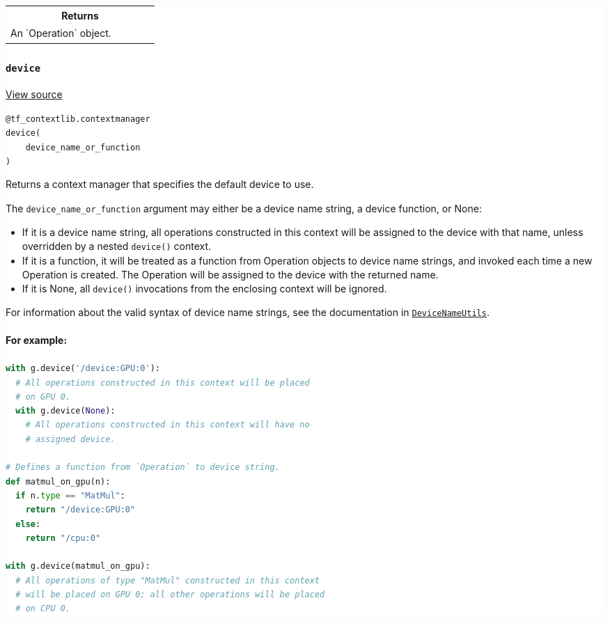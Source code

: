 


 <table class="responsive fixed orange">
<colgroup><col width="214px"><col></colgroup>
<tr><th colspan="2">Returns</th></tr>
<tr class="alt">
<td colspan="2">
An `Operation` object.
</td>
</tr>

</table>



<h3 id="device"><code>device</code></h3>

<a target="_blank" href="https://github.com/tensorflow/tensorflow/blob/r2.3/tensorflow/python/framework/ops.py#L4368-L4437">View source</a>

<pre class="devsite-click-to-copy prettyprint lang-py tfo-signature-link">
<code>@tf_contextlib.contextmanager</code>
<code>device(
    device_name_or_function
)
</code></pre>

Returns a context manager that specifies the default device to use.

The `device_name_or_function` argument may either be a device name
string, a device function, or None:

* If it is a device name string, all operations constructed in
  this context will be assigned to the device with that name, unless
  overridden by a nested `device()` context.
* If it is a function, it will be treated as a function from
  Operation objects to device name strings, and invoked each time
  a new Operation is created. The Operation will be assigned to
  the device with the returned name.
* If it is None, all `device()` invocations from the enclosing context
  will be ignored.

For information about the valid syntax of device name strings, see
the documentation in
[`DeviceNameUtils`](https://www.tensorflow.org/code/tensorflow/core/util/device_name_utils.h).

#### For example:



```python
with g.device('/device:GPU:0'):
  # All operations constructed in this context will be placed
  # on GPU 0.
  with g.device(None):
    # All operations constructed in this context will have no
    # assigned device.

# Defines a function from `Operation` to device string.
def matmul_on_gpu(n):
  if n.type == "MatMul":
    return "/device:GPU:0"
  else:
    return "/cpu:0"

with g.device(matmul_on_gpu):
  # All operations of type "MatMul" constructed in this context
  # will be placed on GPU 0; all other operations will be placed
  # on CPU 0.
```
